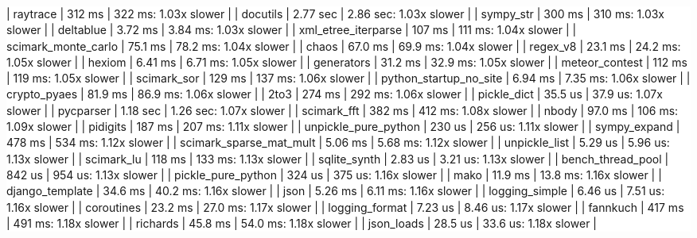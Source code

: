 | raytrace                   | 312 ms                                                 | 322 ms: 1.03x slower                                                  |
| docutils                   | 2.77 sec                                               | 2.86 sec: 1.03x slower                                                |
| sympy_str                  | 300 ms                                                 | 310 ms: 1.03x slower                                                  |
| deltablue                  | 3.72 ms                                                | 3.84 ms: 1.03x slower                                                 |
| xml_etree_iterparse        | 107 ms                                                 | 111 ms: 1.04x slower                                                  |
| scimark_monte_carlo        | 75.1 ms                                                | 78.2 ms: 1.04x slower                                                 |
| chaos                      | 67.0 ms                                                | 69.9 ms: 1.04x slower                                                 |
| regex_v8                   | 23.1 ms                                                | 24.2 ms: 1.05x slower                                                 |
| hexiom                     | 6.41 ms                                                | 6.71 ms: 1.05x slower                                                 |
| generators                 | 31.2 ms                                                | 32.9 ms: 1.05x slower                                                 |
| meteor_contest             | 112 ms                                                 | 119 ms: 1.05x slower                                                  |
| scimark_sor                | 129 ms                                                 | 137 ms: 1.06x slower                                                  |
| python_startup_no_site     | 6.94 ms                                                | 7.35 ms: 1.06x slower                                                 |
| crypto_pyaes               | 81.9 ms                                                | 86.9 ms: 1.06x slower                                                 |
| 2to3                       | 274 ms                                                 | 292 ms: 1.06x slower                                                  |
| pickle_dict                | 35.5 us                                                | 37.9 us: 1.07x slower                                                 |
| pycparser                  | 1.18 sec                                               | 1.26 sec: 1.07x slower                                                |
| scimark_fft                | 382 ms                                                 | 412 ms: 1.08x slower                                                  |
| nbody                      | 97.0 ms                                                | 106 ms: 1.09x slower                                                  |
| pidigits                   | 187 ms                                                 | 207 ms: 1.11x slower                                                  |
| unpickle_pure_python       | 230 us                                                 | 256 us: 1.11x slower                                                  |
| sympy_expand               | 478 ms                                                 | 534 ms: 1.12x slower                                                  |
| scimark_sparse_mat_mult    | 5.06 ms                                                | 5.68 ms: 1.12x slower                                                 |
| unpickle_list              | 5.29 us                                                | 5.96 us: 1.13x slower                                                 |
| scimark_lu                 | 118 ms                                                 | 133 ms: 1.13x slower                                                  |
| sqlite_synth               | 2.83 us                                                | 3.21 us: 1.13x slower                                                 |
| bench_thread_pool          | 842 us                                                 | 954 us: 1.13x slower                                                  |
| pickle_pure_python         | 324 us                                                 | 375 us: 1.16x slower                                                  |
| mako                       | 11.9 ms                                                | 13.8 ms: 1.16x slower                                                 |
| django_template            | 34.6 ms                                                | 40.2 ms: 1.16x slower                                                 |
| json                       | 5.26 ms                                                | 6.11 ms: 1.16x slower                                                 |
| logging_simple             | 6.46 us                                                | 7.51 us: 1.16x slower                                                 |
| coroutines                 | 23.2 ms                                                | 27.0 ms: 1.17x slower                                                 |
| logging_format             | 7.23 us                                                | 8.46 us: 1.17x slower                                                 |
| fannkuch                   | 417 ms                                                 | 491 ms: 1.18x slower                                                  |
| richards                   | 45.8 ms                                                | 54.0 ms: 1.18x slower                                                 |
| json_loads                 | 28.5 us                                                | 33.6 us: 1.18x slower                                                 |